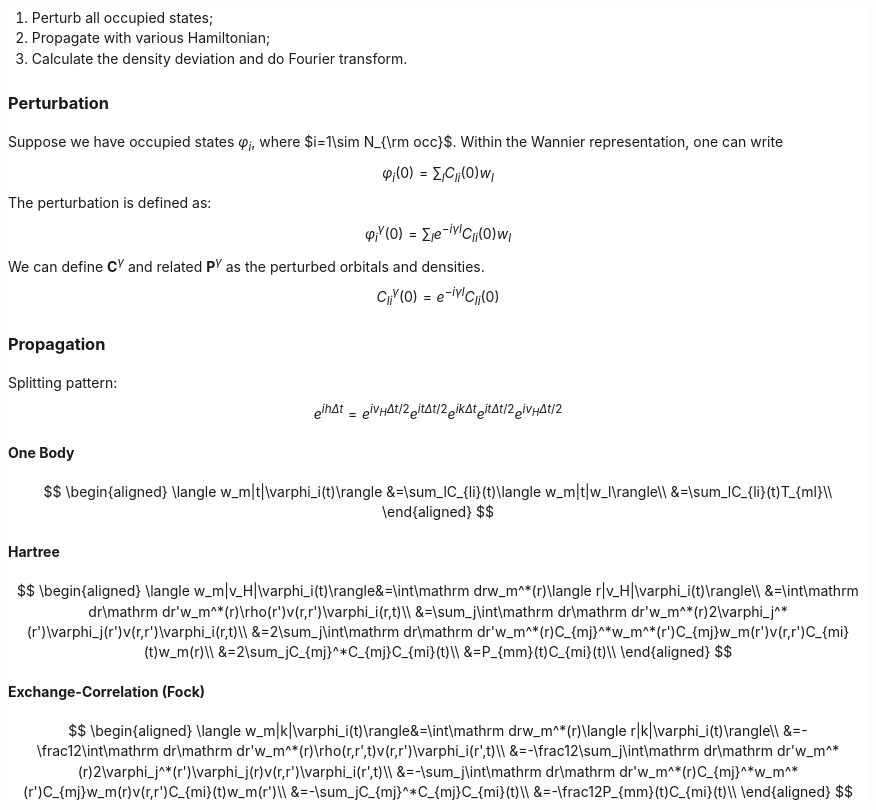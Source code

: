 1. Perturb all occupied states;
2. Propagate with various Hamiltonian;
3. Calculate the density deviation and do Fourier transform.

### Perturbation

Suppose we have occupied states $\varphi_i$, where $i=1\sim N_{\rm occ}$. Within the Wannier representation, one can write
$$
\varphi_i(0)=\sum_{l}C_{li}(0)w_l
$$
The perturbation is defined as:
$$
\varphi_i^{\gamma}(0)=\sum_le^{-i\gamma l}C_{li}(0)w_l
$$
We can define $\boldsymbol C^{\gamma}$ and related $\boldsymbol P^{\gamma}$ as the perturbed orbitals and densities.
$$
C^{\gamma}_{li}(0)=e^{-i\gamma l}C_{li}(0)
$$


### Propagation

Splitting pattern:
$$
e^{ih\Delta t}=e^{iv_H\Delta t/2}e^{it\Delta t/2}e^{ik\Delta t}e^{it\Delta t/2}e^{iv_H\Delta t/2}
$$
#### One Body

$$
\begin{aligned}
\langle w_m|t|\varphi_i(t)\rangle
&=\sum_lC_{li}(t)\langle w_m|t|w_l\rangle\\
&=\sum_lC_{li}(t)T_{ml}\\
\end{aligned}
$$
#### Hartree

$$
\begin{aligned}
\langle w_m|v_H|\varphi_i(t)\rangle&=\int\mathrm drw_m^*(r)\langle r|v_H|\varphi_i(t)\rangle\\
&=\int\mathrm dr\mathrm dr'w_m^*(r)\rho(r')v(r,r')\varphi_i(r,t)\\
&=\sum_j\int\mathrm dr\mathrm dr'w_m^*(r)2\varphi_j^*(r')\varphi_j(r')v(r,r')\varphi_i(r,t)\\
&=2\sum_j\int\mathrm dr\mathrm dr'w_m^*(r)C_{mj}^*w_m^*(r')C_{mj}w_m(r')v(r,r')C_{mi}(t)w_m(r)\\
&=2\sum_jC_{mj}^*C_{mj}C_{mi}(t)\\
&=P_{mm}(t)C_{mi}(t)\\
\end{aligned}
$$

#### Exchange-Correlation (Fock)

$$
\begin{aligned}
\langle w_m|k|\varphi_i(t)\rangle&=\int\mathrm drw_m^*(r)\langle r|k|\varphi_i(t)\rangle\\
&=-\frac12\int\mathrm dr\mathrm dr'w_m^*(r)\rho(r,r',t)v(r,r')\varphi_i(r',t)\\
&=-\frac12\sum_j\int\mathrm dr\mathrm dr'w_m^*(r)2\varphi_j^*(r')\varphi_j(r)v(r,r')\varphi_i(r',t)\\
&=-\sum_j\int\mathrm dr\mathrm dr'w_m^*(r)C_{mj}^*w_m^*(r')C_{mj}w_m(r)v(r,r')C_{mi}(t)w_m(r')\\
&=-\sum_jC_{mj}^*C_{mj}C_{mi}(t)\\
&=-\frac12P_{mm}(t)C_{mi}(t)\\
\end{aligned}
$$
